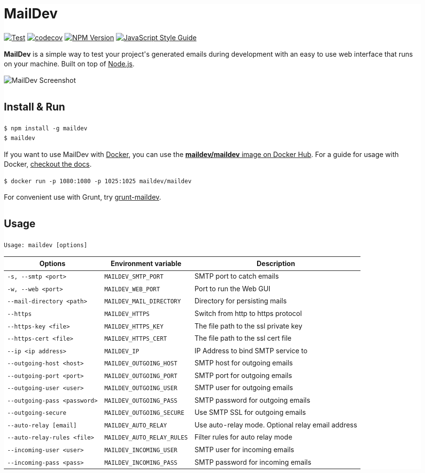 # MailDev

[![Test](https://github.com/maildev/maildev/actions/workflows/test.yml/badge.svg)](https://github.com/maildev/maildev/actions/workflows/test.yml)
[![codecov](https://codecov.io/gh/maildev/maildev/branch/master/graph/badge.svg)](https://codecov.io/gh/maildev/maildev)
[![NPM Version](https://img.shields.io/npm/v/maildev.svg)](https://www.npmjs.com/package/maildev)
[![JavaScript Style Guide](https://img.shields.io/badge/code_style-standard-brightgreen.svg)](https://standardjs.com)

**MailDev** is a simple way to test your project's generated emails during development with an easy to use web interface that runs on your machine. Built on top of [Node.js](http://www.nodejs.org).

![MailDev Screenshot](https://github.com/maildev/maildev/blob/gh-pages/images/screenshot-2021-01-03.png?raw=true)

## Install & Run

    $ npm install -g maildev
    $ maildev

If you want to use MailDev with [Docker](https://www.docker.com/), you can use the
[**maildev/maildev** image on Docker Hub](https://hub.docker.com/r/maildev/maildev).
For a guide for usage with Docker,
[checkout the docs](https://github.com/maildev/maildev/blob/master/docs/docker.md).

    $ docker run -p 1080:1080 -p 1025:1025 maildev/maildev

For convenient use with Grunt, try [grunt-maildev](https://github.com/xavierpriour/grunt-maildev).

## Usage

```
Usage: maildev [options]
```

| Options                          | Environment variable       | Description                                                                               |
| -------------------------------- | -------------------------- | ----------------------------------------------------------------------------------------- |
| `-s, --smtp <port>`              | `MAILDEV_SMTP_PORT`        | SMTP port to catch emails                                                                 |
| `-w, --web <port>`               | `MAILDEV_WEB_PORT`         | Port to run the Web GUI                                                                   |
| `--mail-directory <path>`        | `MAILDEV_MAIL_DIRECTORY`   | Directory for persisting mails                                                            |
| `--https`                        | `MAILDEV_HTTPS`            | Switch from http to https protocol                                                        |
| `--https-key <file>`             | `MAILDEV_HTTPS_KEY`        | The file path to the ssl private key                                                      |
| `--https-cert <file>`            | `MAILDEV_HTTPS_CERT`       | The file path to the ssl cert file                                                        |
| `--ip <ip address>`              | `MAILDEV_IP`               | IP Address to bind SMTP service to                                                        |
| `--outgoing-host <host>`         | `MAILDEV_OUTGOING_HOST`    | SMTP host for outgoing emails                                                             |
| `--outgoing-port <port>`         | `MAILDEV_OUTGOING_PORT`    | SMTP port for outgoing emails                                                             |
| `--outgoing-user <user>`         | `MAILDEV_OUTGOING_USER`    | SMTP user for outgoing emails                                                             |
| `--outgoing-pass <password>`     | `MAILDEV_OUTGOING_PASS`    | SMTP password for outgoing emails                                                         |
| `--outgoing-secure`              | `MAILDEV_OUTGOING_SECURE`  | Use SMTP SSL for outgoing emails                                                          |
| `--auto-relay [email]`           | `MAILDEV_AUTO_RELAY`       | Use auto-relay mode. Optional relay email address                                         |
| `--auto-relay-rules <file>`      | `MAILDEV_AUTO_RELAY_RULES` | Filter rules for auto relay mode                                                          |
| `--incoming-user <user>`         | `MAILDEV_INCOMING_USER`    | SMTP user for incoming emails                                                             |
| `--incoming-pass <pass>`         | `MAILDEV_INCOMING_PASS`    | SMTP password for incoming emails                                                         |